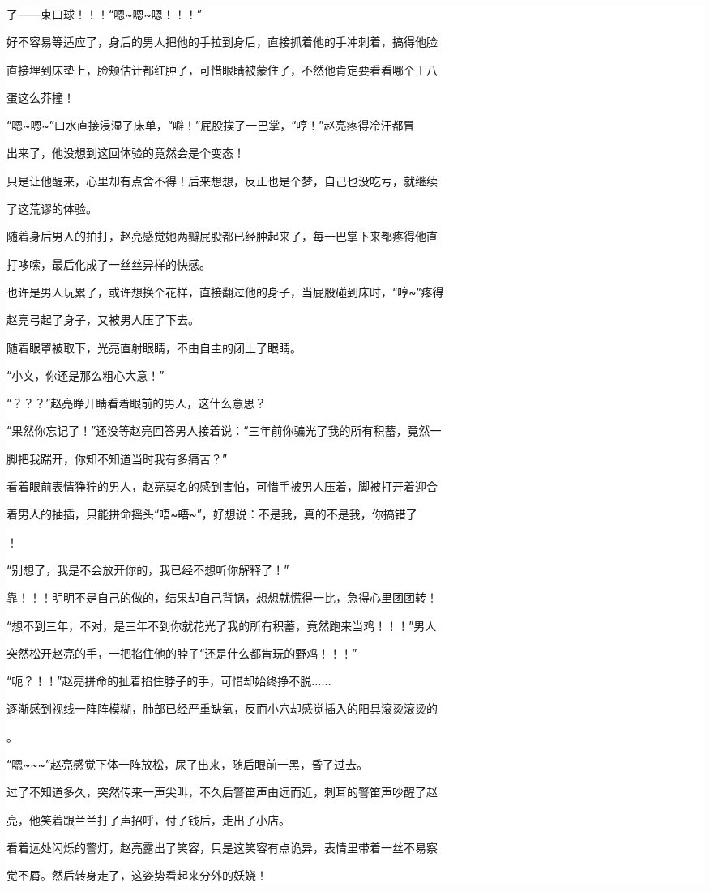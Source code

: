 了——束口球！！！“嗯~~~嗯~~~嗯！！！”



好不容易等适应了，身后的男人把他的手拉到身后，直接抓着他的手冲刺着，搞得他脸

直接埋到床垫上，脸颊估计都红肿了，可惜眼睛被蒙住了，不然他肯定要看看哪个王八

蛋这么莽撞！



“嗯~~~嗯~~~”口水直接浸湿了床单，“噼！”屁股挨了一巴掌，“哼！”赵亮疼得冷汗都冒

出来了，他没想到这回体验的竟然会是个变态！

只是让他醒来，心里却有点舍不得！后来想想，反正也是个梦，自己也没吃亏，就继续

了这荒谬的体验。

随着身后男人的拍打，赵亮感觉她两瓣屁股都已经肿起来了，每一巴掌下来都疼得他直

打哆嗦，最后化成了一丝丝异样的快感。



也许是男人玩累了，或许想换个花样，直接翻过他的身子，当屁股碰到床时，“哼~”疼得

赵亮弓起了身子，又被男人压了下去。



随着眼罩被取下，光亮直射眼睛，不由自主的闭上了眼睛。



“小文，你还是那么粗心大意！”



“？？？”赵亮睁开睛看着眼前的男人，这什么意思？

“果然你忘记了！”还没等赵亮回答男人接着说：“三年前你骗光了我的所有积蓄，竟然一

脚把我踹开，你知不知道当时我有多痛苦？”

看着眼前表情狰狞的男人，赵亮莫名的感到害怕，可惜手被男人压着，脚被打开着迎合

着男人的抽插，只能拼命摇头“唔~~~唔~~~”，好想说：不是我，真的不是我，你搞错了

！

“别想了，我是不会放开你的，我已经不想听你解释了！”



靠！！！明明不是自己的做的，结果却自己背锅，想想就慌得一比，急得心里团团转！





“想不到三年，不对，是三年不到你就花光了我的所有积蓄，竟然跑来当鸡！！！”男人

突然松开赵亮的手，一把掐住他的脖子“还是什么都肯玩的野鸡！！！”



“呃？！！”赵亮拼命的扯着掐住脖子的手，可惜却始终挣不脱……

逐渐感到视线一阵阵模糊，肺部已经严重缺氧，反而小穴却感觉插入的阳具滚烫滚烫的

。



“嗯~~~”赵亮感觉下体一阵放松，尿了出来，随后眼前一黑，昏了过去。

过了不知道多久，突然传来一声尖叫，不久后警笛声由远而近，刺耳的警笛声吵醒了赵

亮，他笑着跟兰兰打了声招呼，付了钱后，走出了小店。



看着远处闪烁的警灯，赵亮露出了笑容，只是这笑容有点诡异，表情里带着一丝不易察

觉不屑。然后转身走了，这姿势看起来分外的妖娆！


